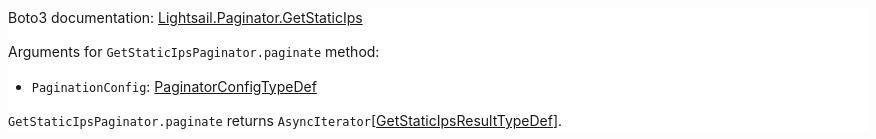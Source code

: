 Boto3 documentation:
[Lightsail.Paginator.GetStaticIps](https://boto3.amazonaws.com/v1/documentation/api/latest/reference/services/lightsail.html#Lightsail.Paginator.GetStaticIps)

Arguments for `GetStaticIpsPaginator.paginate` method:

- `PaginationConfig`:
  [PaginatorConfigTypeDef](./type_defs.md#paginatorconfigtypedef)

`GetStaticIpsPaginator.paginate` returns
`AsyncIterator`\[[GetStaticIpsResultTypeDef](./type_defs.md#getstaticipsresulttypedef)\].
